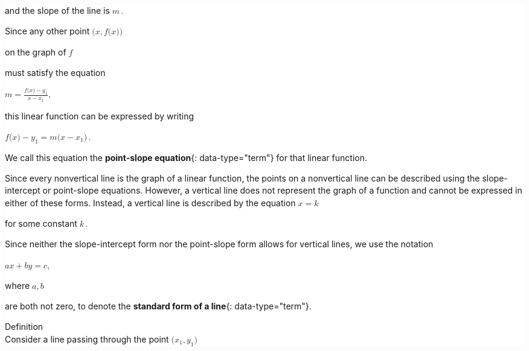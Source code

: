 and the slope of the line is <math xmlns="http://www.w3.org/1998/Math/MathML"><mi>m</mi><mo>.</mo></math>

 Since any other point <math xmlns="http://www.w3.org/1998/Math/MathML"><mrow><mo stretchy="false">(</mo><mi>x</mi><mo>,</mo><mi>f</mi><mo stretchy="false">(</mo><mi>x</mi><mo stretchy="false">)</mo><mo stretchy="false">)</mo></mrow></math>

 on the graph of <math xmlns="http://www.w3.org/1998/Math/MathML"><mi>f</mi></math>

 must satisfy the equation

<div data-type="equation" class="equation unnumbered" data-label="">
<math xmlns="http://www.w3.org/1998/Math/MathML"><mrow><mi>m</mi><mo>=</mo><mfrac><mrow><mi>f</mi><mo stretchy="false">(</mo><mi>x</mi><mo stretchy="false">)</mo><mo>−</mo><msub><mi>y</mi><mn>1</mn></msub></mrow><mrow><mi>x</mi><mo>−</mo><msub><mi>x</mi><mn>1</mn></msub></mrow></mfrac><mo>,</mo></mrow></math>
</div>

this linear function can be expressed by writing

<div data-type="equation" class="equation unnumbered" data-label="">
<math xmlns="http://www.w3.org/1998/Math/MathML"><mrow><mi>f</mi><mo stretchy="false">(</mo><mi>x</mi><mo stretchy="false">)</mo><mo>−</mo><msub><mi>y</mi><mn>1</mn></msub><mo>=</mo><mi>m</mi><mo stretchy="false">(</mo><mi>x</mi><mo>−</mo><msub><mi>x</mi><mn>1</mn></msub><mo stretchy="false">)</mo><mo>.</mo></mrow></math>
</div>

We call this equation the **point-slope equation**{: data-type="term"} for that linear function.

Since every nonvertical line is the graph of a linear function, the points on a nonvertical line can be described using the slope-intercept or point-slope equations. However, a vertical line does not represent the graph of a function and cannot be expressed in either of these forms. Instead, a vertical line is described by the equation <math xmlns="http://www.w3.org/1998/Math/MathML"><mrow><mi>x</mi><mo>=</mo><mi>k</mi></mrow></math>

 for some constant <math xmlns="http://www.w3.org/1998/Math/MathML"><mrow><mi>k</mi><mo>.</mo></mrow></math>

 Since neither the slope-intercept form nor the point-slope form allows for vertical lines, we use the notation

<div data-type="equation" class="equation unnumbered" data-label="">
<math xmlns="http://www.w3.org/1998/Math/MathML"><mrow><mi>a</mi><mi>x</mi><mo>+</mo><mi>b</mi><mi>y</mi><mo>=</mo><mi>c</mi><mo>,</mo></mrow></math>
</div>

where <math xmlns="http://www.w3.org/1998/Math/MathML"><mrow><mi>a</mi><mo>,</mo><mi>b</mi></mrow></math>

 are both not zero, to denote the **standard form of a line**{: data-type="term"}.

<div data-type="note" class="note" markdown="1">
<div data-type="title" class="title">
Definition
</div>
Consider a line passing through the point <math xmlns="http://www.w3.org/1998/Math/MathML"><mrow><mo stretchy="false">(</mo><msub><mi>x</mi><mn>1</mn></msub><mo>,</mo><msub><mi>y</mi><mn>1</mn></msub><mo stretchy="false">)</mo></mrow></math>
